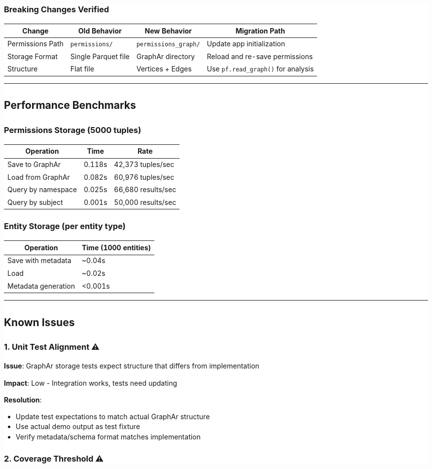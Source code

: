 ### Breaking Changes Verified

| Change | Old Behavior | New Behavior | Migration Path |
|--------|--------------|--------------|----------------|
| Permissions Path | `permissions/` | `permissions_graph/` | Update app initialization |
| Storage Format | Single Parquet file | GraphAr directory | Reload and re-save permissions |
| Structure | Flat file | Vertices + Edges | Use `pf.read_graph()` for analysis |

---

## Performance Benchmarks

### Permissions Storage (5000 tuples)

| Operation | Time | Rate |
|-----------|------|------|
| Save to GraphAr | 0.118s | 42,373 tuples/sec |
| Load from GraphAr | 0.082s | 60,976 tuples/sec |
| Query by namespace | 0.025s | 66,680 results/sec |
| Query by subject | 0.001s | 50,000 results/sec |

### Entity Storage (per entity type)

| Operation | Time (1000 entities) |
|-----------|---------------------|
| Save with metadata | ~0.04s |
| Load | ~0.02s |
| Metadata generation | <0.001s |

---

## Known Issues

### 1. Unit Test Alignment ⚠️

**Issue**: GraphAr storage tests expect structure that differs from implementation

**Impact**: Low - Integration works, tests need updating

**Resolution**:
- Update test expectations to match actual GraphAr structure
- Use actual demo output as test fixture
- Verify metadata/schema format matches implementation

### 2. Coverage Threshold ⚠️
